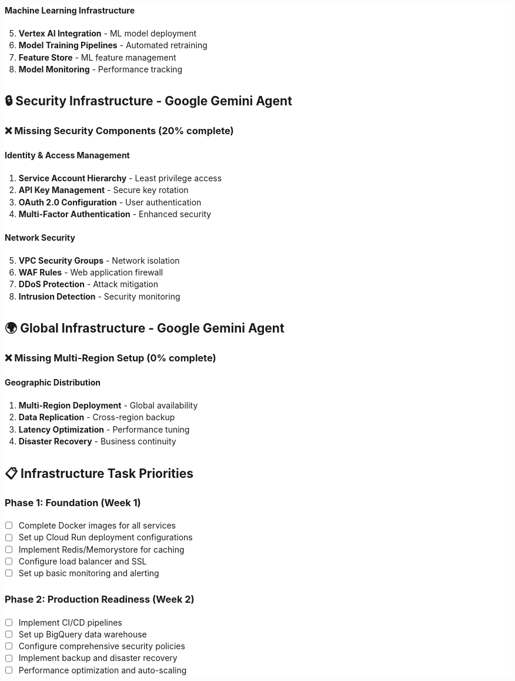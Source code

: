 #### Machine Learning Infrastructure
5. **Vertex AI Integration** - ML model deployment
6. **Model Training Pipelines** - Automated retraining
7. **Feature Store** - ML feature management
8. **Model Monitoring** - Performance tracking

## 🔒 Security Infrastructure - Google Gemini Agent

### ❌ Missing Security Components (20% complete)

#### Identity & Access Management
1. **Service Account Hierarchy** - Least privilege access
2. **API Key Management** - Secure key rotation
3. **OAuth 2.0 Configuration** - User authentication
4. **Multi-Factor Authentication** - Enhanced security

#### Network Security
5. **VPC Security Groups** - Network isolation
6. **WAF Rules** - Web application firewall
7. **DDoS Protection** - Attack mitigation
8. **Intrusion Detection** - Security monitoring

## 🌍 Global Infrastructure - Google Gemini Agent

### ❌ Missing Multi-Region Setup (0% complete)

#### Geographic Distribution
1. **Multi-Region Deployment** - Global availability
2. **Data Replication** - Cross-region backup
3. **Latency Optimization** - Performance tuning
4. **Disaster Recovery** - Business continuity

## 📋 Infrastructure Task Priorities

### Phase 1: Foundation (Week 1)
- [ ] Complete Docker images for all services
- [ ] Set up Cloud Run deployment configurations
- [ ] Implement Redis/Memorystore for caching
- [ ] Configure load balancer and SSL
- [ ] Set up basic monitoring and alerting

### Phase 2: Production Readiness (Week 2)
- [ ] Implement CI/CD pipelines
- [ ] Set up BigQuery data warehouse
- [ ] Configure comprehensive security policies
- [ ] Implement backup and disaster recovery
- [ ] Performance optimization and auto-scaling
